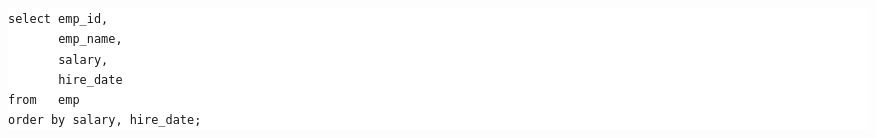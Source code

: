 ```mysql
select emp_id,
       emp_name,
       salary,
       hire_date
from   emp
order by salary, hire_date;
```
